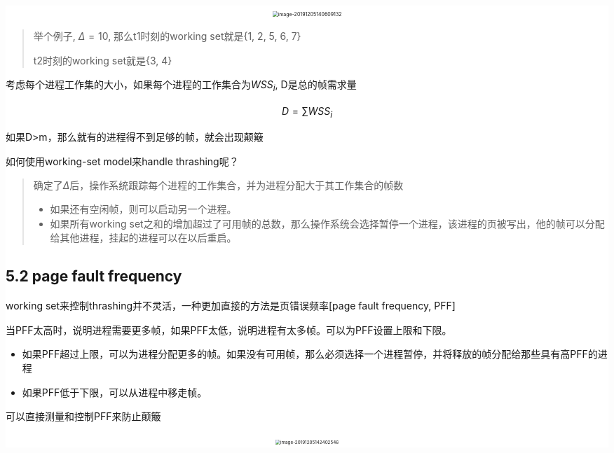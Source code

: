 <center><img src="image-20191205140609132.png" alt="image-20191205140609132" style="zoom:50%;" /></center>

> 举个例子, $\Delta=10$, 那么t1时刻的working set就是{1, 2, 5, 6, 7}
>
> t2时刻的working set就是{3, 4}



考虑每个进程工作集的大小，如果每个进程的工作集合为$WSS_i$, D是总的帧需求量

$$D=\sum WSS_i$$

如果D>m，那么就有的进程得不到足够的帧，就会出现颠簸



如何使用working-set model来handle thrashing呢？

> 确定了$\Delta$后，操作系统跟踪每个进程的工作集合，并为进程分配大于其工作集合的帧数
>
> * 如果还有空闲帧，则可以启动另一个进程。
> * 如果所有working set之和的增加超过了可用帧的总数，那么操作系统会选择暂停一个进程，该进程的页被写出，他的帧可以分配给其他进程，挂起的进程可以在以后重启。



## 5.2 page fault frequency

working set来控制thrashing并不灵活，一种更加直接的方法是页错误频率[page fault frequency, PFF]

当PFF太高时，说明进程需要更多帧，如果PFF太低，说明进程有太多帧。可以为PFF设置上限和下限。

* 如果PFF超过上限，可以为进程分配更多的帧。如果没有可用帧，那么必须选择一个进程暂停，并将释放的帧分配给那些具有高PFF的进程

* 如果PFF低于下限，可以从进程中移走帧。

可以直接测量和控制PFF来防止颠簸

<center><img src="image-20191205142402546.png" alt="image-20191205142402546" style="zoom:45%;" /></center>



